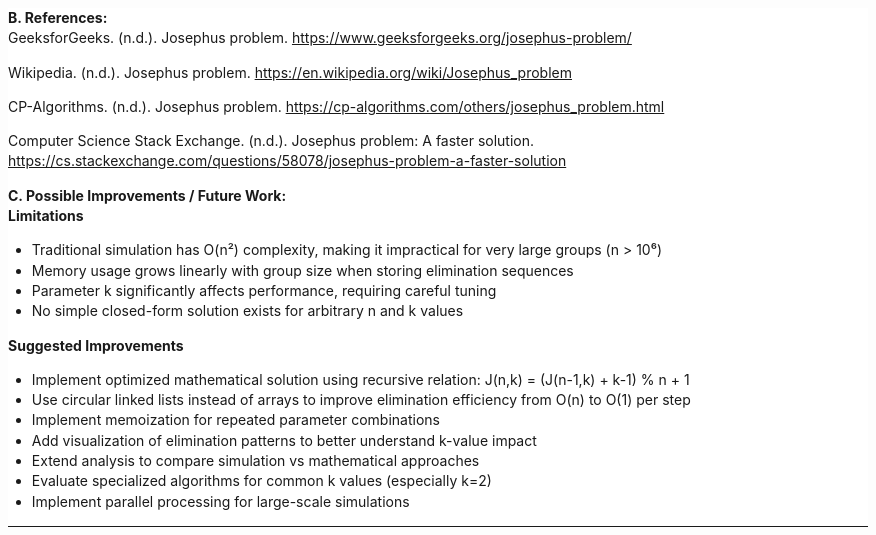 **B. References:**  
GeeksforGeeks. (n.d.). Josephus problem. https://www.geeksforgeeks.org/josephus-problem/

Wikipedia. (n.d.). Josephus problem. https://en.wikipedia.org/wiki/Josephus_problem

CP-Algorithms. (n.d.). Josephus problem. https://cp-algorithms.com/others/josephus_problem.html

Computer Science Stack Exchange. (n.d.). Josephus problem: A faster solution. https://cs.stackexchange.com/questions/58078/josephus-problem-a-faster-solution

**C. Possible Improvements / Future Work:**  
**Limitations**
- Traditional simulation has O(n²) complexity, making it impractical for very large groups (n > 10⁶)
- Memory usage grows linearly with group size when storing elimination sequences
- Parameter k significantly affects performance, requiring careful tuning
- No simple closed-form solution exists for arbitrary n and k values

**Suggested Improvements**
- Implement optimized mathematical solution using recursive relation: J(n,k) = (J(n-1,k) + k-1) % n + 1
- Use circular linked lists instead of arrays to improve elimination efficiency from O(n) to O(1) per step
- Implement memoization for repeated parameter combinations
- Add visualization of elimination patterns to better understand k-value impact
- Extend analysis to compare simulation vs mathematical approaches
- Evaluate specialized algorithms for common k values (especially k=2)
- Implement parallel processing for large-scale simulations

---